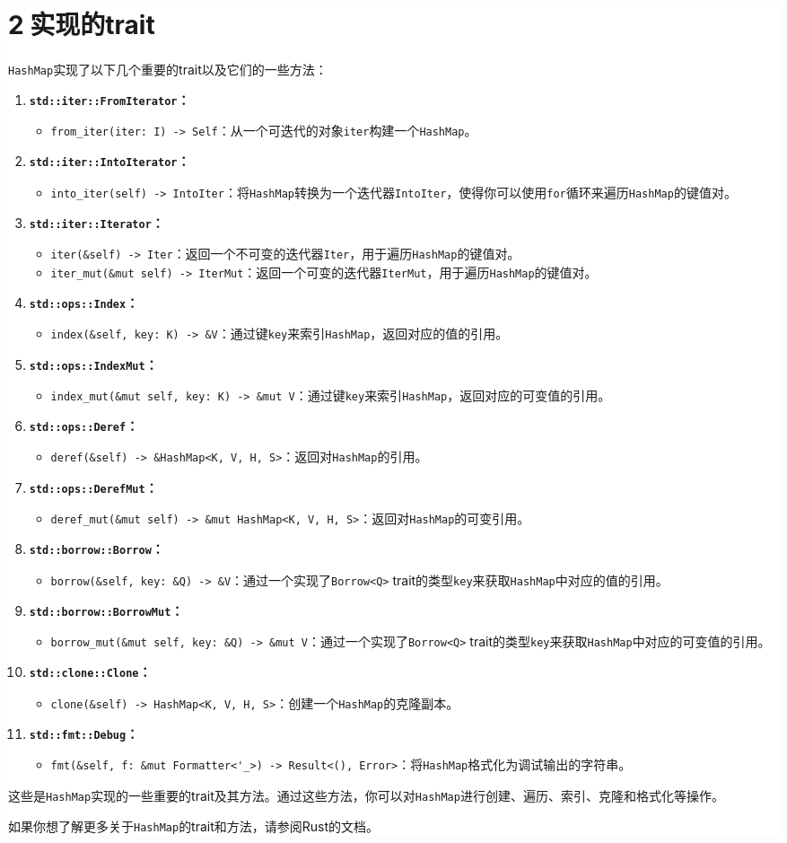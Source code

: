 

# 2 实现的trait

`HashMap`实现了以下几个重要的trait以及它们的一些方法：

1. **`std::iter::FromIterator`：**
   - `from_iter(iter: I) -> Self`：从一个可迭代的对象`iter`构建一个`HashMap`。

2. **`std::iter::IntoIterator`：**
   - `into_iter(self) -> IntoIter`：将`HashMap`转换为一个迭代器`IntoIter`，使得你可以使用`for`循环来遍历`HashMap`的键值对。

3. **`std::iter::Iterator`：**
   - `iter(&self) -> Iter`：返回一个不可变的迭代器`Iter`，用于遍历`HashMap`的键值对。
   - `iter_mut(&mut self) -> IterMut`：返回一个可变的迭代器`IterMut`，用于遍历`HashMap`的键值对。

4. **`std::ops::Index`：**
   - `index(&self, key: K) -> &V`：通过键`key`来索引`HashMap`，返回对应的值的引用。

5. **`std::ops::IndexMut`：**
   - `index_mut(&mut self, key: K) -> &mut V`：通过键`key`来索引`HashMap`，返回对应的可变值的引用。

6. **`std::ops::Deref`：**
   - `deref(&self) -> &HashMap<K, V, H, S>`：返回对`HashMap`的引用。

7. **`std::ops::DerefMut`：**
   - `deref_mut(&mut self) -> &mut HashMap<K, V, H, S>`：返回对`HashMap`的可变引用。

8. **`std::borrow::Borrow`：**
   - `borrow(&self, key: &Q) -> &V`：通过一个实现了`Borrow<Q>` trait的类型`key`来获取`HashMap`中对应的值的引用。

9. **`std::borrow::BorrowMut`：**
   - `borrow_mut(&mut self, key: &Q) -> &mut V`：通过一个实现了`Borrow<Q>` trait的类型`key`来获取`HashMap`中对应的可变值的引用。

10. **`std::clone::Clone`：**
    - `clone(&self) -> HashMap<K, V, H, S>`：创建一个`HashMap`的克隆副本。

11. **`std::fmt::Debug`：**
    - `fmt(&self, f: &mut Formatter<'_>) -> Result<(), Error>`：将`HashMap`格式化为调试输出的字符串。

这些是`HashMap`实现的一些重要的trait及其方法。通过这些方法，你可以对`HashMap`进行创建、遍历、索引、克隆和格式化等操作。

如果你想了解更多关于`HashMap`的trait和方法，请参阅Rust的文档。






















